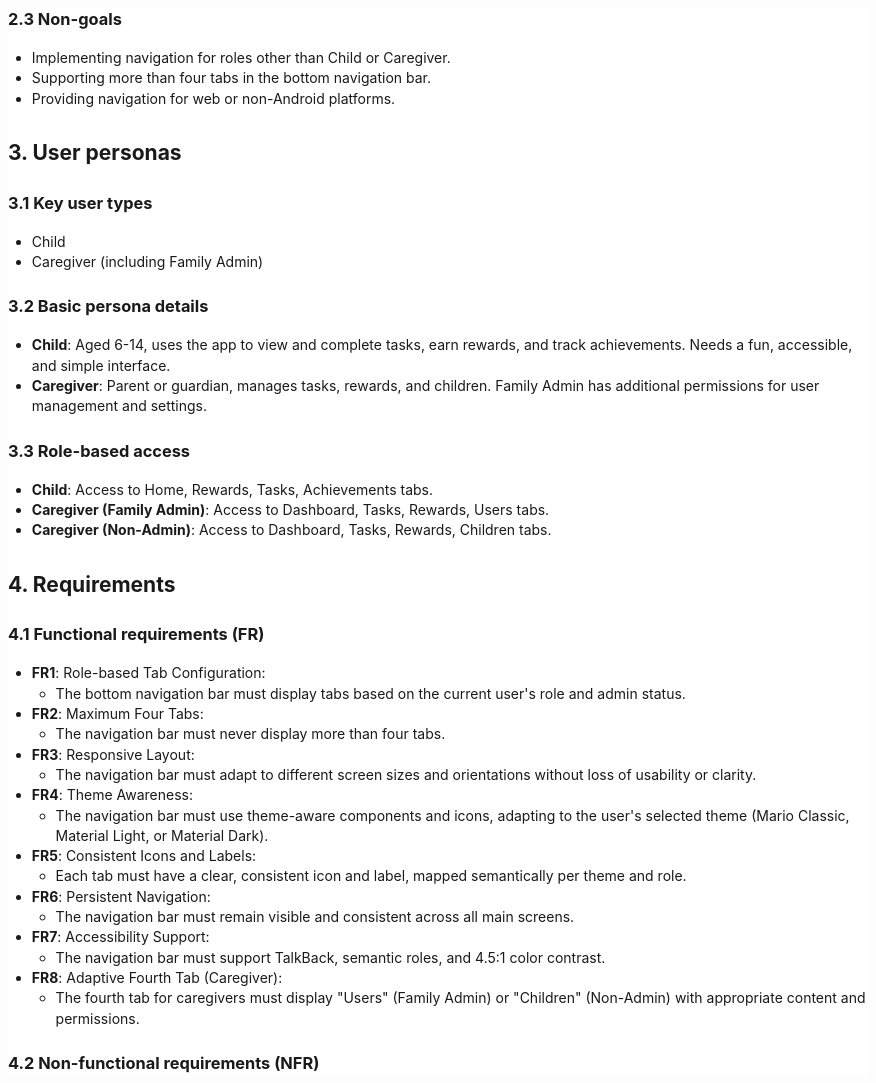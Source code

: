 ### 2.3 Non-goals

- Implementing navigation for roles other than Child or Caregiver.
- Supporting more than four tabs in the bottom navigation bar.
- Providing navigation for web or non-Android platforms.

## 3. User personas

### 3.1 Key user types

- Child
- Caregiver (including Family Admin)

### 3.2 Basic persona details

- **Child**: Aged 6-14, uses the app to view and complete tasks, earn rewards, and track achievements. Needs a fun, accessible, and simple interface.
- **Caregiver**: Parent or guardian, manages tasks, rewards, and children. Family Admin has additional permissions for user management and settings.

### 3.3 Role-based access

- **Child**: Access to Home, Rewards, Tasks, Achievements tabs.
- **Caregiver (Family Admin)**: Access to Dashboard, Tasks, Rewards, Users tabs.
- **Caregiver (Non-Admin)**: Access to Dashboard, Tasks, Rewards, Children tabs.

## 4. Requirements

### 4.1 Functional requirements (FR)

- **FR1**: Role-based Tab Configuration:
  - The bottom navigation bar must display tabs based on the current user's role and admin status.
- **FR2**: Maximum Four Tabs:
  - The navigation bar must never display more than four tabs.
- **FR3**: Responsive Layout:
  - The navigation bar must adapt to different screen sizes and orientations without loss of usability or clarity.
- **FR4**: Theme Awareness:
  - The navigation bar must use theme-aware components and icons, adapting to the user's selected theme (Mario Classic, Material Light, or Material Dark).
- **FR5**: Consistent Icons and Labels:
  - Each tab must have a clear, consistent icon and label, mapped semantically per theme and role.
- **FR6**: Persistent Navigation:
  - The navigation bar must remain visible and consistent across all main screens.
- **FR7**: Accessibility Support:
  - The navigation bar must support TalkBack, semantic roles, and 4.5:1 color contrast.
- **FR8**: Adaptive Fourth Tab (Caregiver):
  - The fourth tab for caregivers must display "Users" (Family Admin) or "Children" (Non-Admin) with appropriate content and permissions.

### 4.2 Non-functional requirements (NFR)
